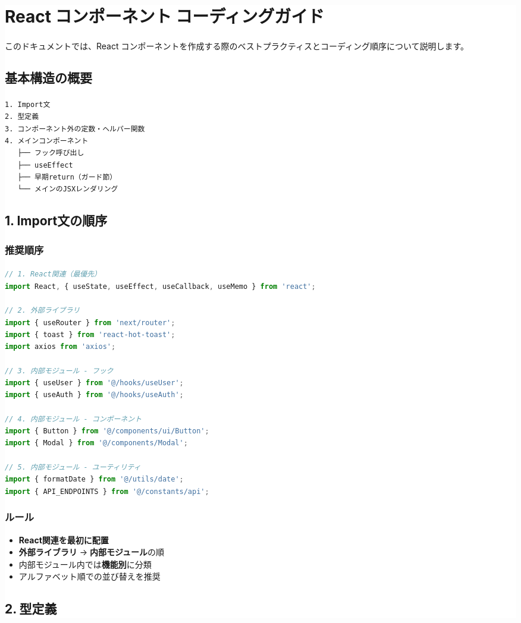 # React コンポーネント コーディングガイド

このドキュメントでは、React コンポーネントを作成する際のベストプラクティスとコーディング順序について説明します。

## 基本構造の概要

```
1. Import文
2. 型定義
3. コンポーネント外の定数・ヘルパー関数
4. メインコンポーネント
   ├── フック呼び出し
   ├── useEffect
   ├── 早期return（ガード節）
   └── メインのJSXレンダリング
```

## 1. Import文の順序

### 推奨順序
```typescript
// 1. React関連（最優先）
import React, { useState, useEffect, useCallback, useMemo } from 'react';

// 2. 外部ライブラリ
import { useRouter } from 'next/router';
import { toast } from 'react-hot-toast';
import axios from 'axios';

// 3. 内部モジュール - フック
import { useUser } from '@/hooks/useUser';
import { useAuth } from '@/hooks/useAuth';

// 4. 内部モジュール - コンポーネント
import { Button } from '@/components/ui/Button';
import { Modal } from '@/components/Modal';

// 5. 内部モジュール - ユーティリティ
import { formatDate } from '@/utils/date';
import { API_ENDPOINTS } from '@/constants/api';
```

### ルール
- **React関連を最初に配置**
- **外部ライブラリ** → **内部モジュール**の順
- 内部モジュール内では**機能別**に分類
- アルファベット順での並び替えを推奨

## 2. 型定義
